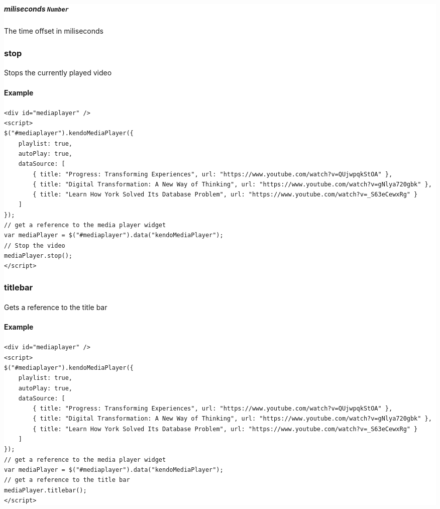 ##### miliseconds `Number`

The time offset in miliseconds

### stop

Stops the currently played video

#### Example

    <div id="mediaplayer" />
    <script>
    $("#mediaplayer").kendoMediaPlayer({
        playlist: true,
        autoPlay: true,
        dataSource: [					
            { title: "Progress: Transforming Experiences", url: "https://www.youtube.com/watch?v=QUjwpqkStOA" },
            { title: "Digital Transformation: A New Way of Thinking", url: "https://www.youtube.com/watch?v=gNlya720gbk" },
            { title: "Learn How York Solved Its Database Problem", url: "https://www.youtube.com/watch?v=_S63eCewxRg" }
        ]
    });
    // get a reference to the media player widget
    var mediaPlayer = $("#mediaplayer").data("kendoMediaPlayer");
    // Stop the video
    mediaPlayer.stop();
    </script>

### titlebar

Gets a reference to the title bar

#### Example

    <div id="mediaplayer" />
    <script>
    $("#mediaplayer").kendoMediaPlayer({
        playlist: true,
        autoPlay: true,
        dataSource: [					
            { title: "Progress: Transforming Experiences", url: "https://www.youtube.com/watch?v=QUjwpqkStOA" },
            { title: "Digital Transformation: A New Way of Thinking", url: "https://www.youtube.com/watch?v=gNlya720gbk" },
            { title: "Learn How York Solved Its Database Problem", url: "https://www.youtube.com/watch?v=_S63eCewxRg" }
        ]
    });
    // get a reference to the media player widget
    var mediaPlayer = $("#mediaplayer").data("kendoMediaPlayer");
    // get a reference to the title bar
    mediaPlayer.titlebar();
    </script>
